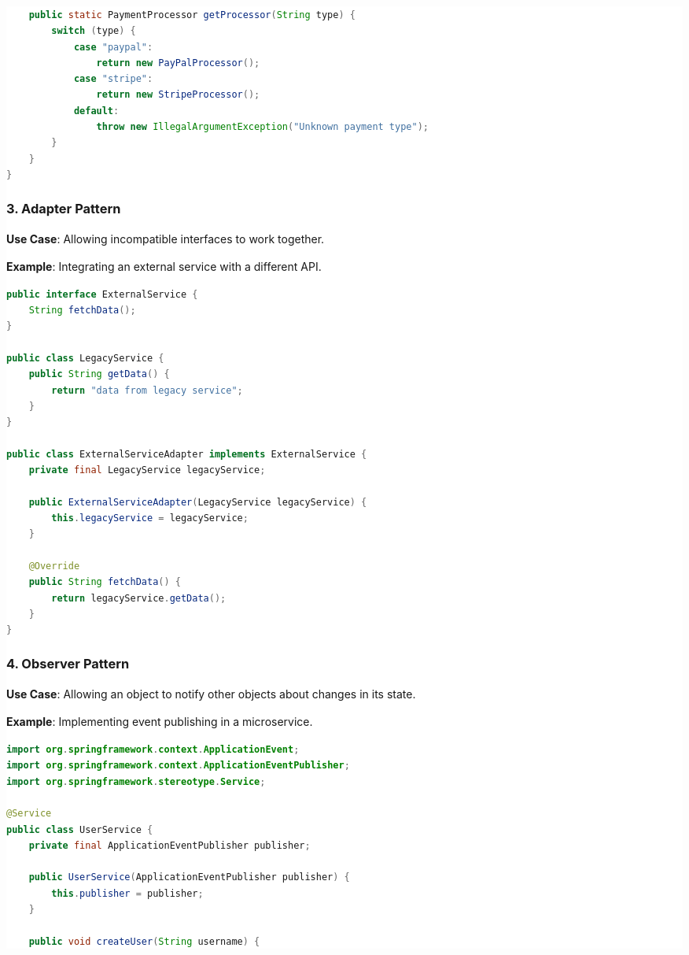 ```java
    public static PaymentProcessor getProcessor(String type) {
        switch (type) {
            case "paypal":
                return new PayPalProcessor();
            case "stripe":
                return new StripeProcessor();
            default:
                throw new IllegalArgumentException("Unknown payment type");
        }
    }
}
```

### 3. **Adapter Pattern**

**Use Case**: Allowing incompatible interfaces to work together.

**Example**:
Integrating an external service with a different API.

```java
public interface ExternalService {
    String fetchData();
}

public class LegacyService {
    public String getData() {
        return "data from legacy service";
    }
}

public class ExternalServiceAdapter implements ExternalService {
    private final LegacyService legacyService;

    public ExternalServiceAdapter(LegacyService legacyService) {
        this.legacyService = legacyService;
    }

    @Override
    public String fetchData() {
        return legacyService.getData();
    }
}
```

### 4. **Observer Pattern**

**Use Case**: Allowing an object to notify other objects about changes in its state.

**Example**:
Implementing event publishing in a microservice.

```java
import org.springframework.context.ApplicationEvent;
import org.springframework.context.ApplicationEventPublisher;
import org.springframework.stereotype.Service;

@Service
public class UserService {
    private final ApplicationEventPublisher publisher;

    public UserService(ApplicationEventPublisher publisher) {
        this.publisher = publisher;
    }

    public void createUser(String username) {
```